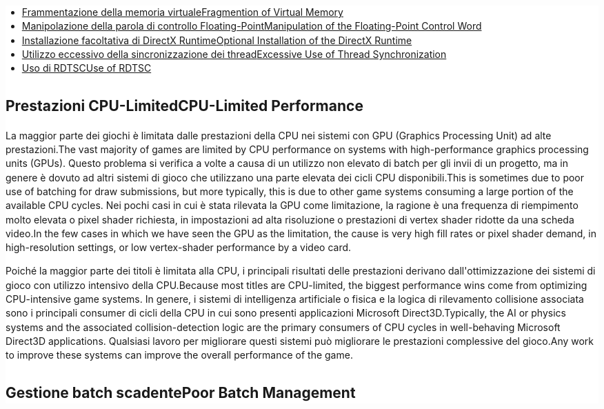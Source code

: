 -   [<span data-ttu-id="2da56-116">Frammentazione della memoria virtuale</span><span class="sxs-lookup"><span data-stu-id="2da56-116">Fragmention of Virtual Memory</span></span>](#fragmention-of-virtual-memory)
-   [<span data-ttu-id="2da56-117">Manipolazione della parola di controllo Floating-Point</span><span class="sxs-lookup"><span data-stu-id="2da56-117">Manipulation of the Floating-Point Control Word</span></span>](#manipulation-of-the-floating-point-control-word)
-   [<span data-ttu-id="2da56-118">Installazione facoltativa di DirectX Runtime</span><span class="sxs-lookup"><span data-stu-id="2da56-118">Optional Installation of the DirectX Runtime</span></span>](#optional-installation-of-the-directx-runtime)
-   [<span data-ttu-id="2da56-119">Utilizzo eccessivo della sincronizzazione dei thread</span><span class="sxs-lookup"><span data-stu-id="2da56-119">Excessive Use of Thread Synchronization</span></span>](#excessive-use-of-thread-synchronization)
-   [<span data-ttu-id="2da56-120">Uso di RDTSC</span><span class="sxs-lookup"><span data-stu-id="2da56-120">Use of RDTSC</span></span>](#use-of-rdtsc)

## <a name="cpu-limited-performance"></a><span data-ttu-id="2da56-121">Prestazioni CPU-Limited</span><span class="sxs-lookup"><span data-stu-id="2da56-121">CPU-Limited Performance</span></span>

<span data-ttu-id="2da56-122">La maggior parte dei giochi è limitata dalle prestazioni della CPU nei sistemi con GPU (Graphics Processing Unit) ad alte prestazioni.</span><span class="sxs-lookup"><span data-stu-id="2da56-122">The vast majority of games are limited by CPU performance on systems with high-performance graphics processing units (GPUs).</span></span> <span data-ttu-id="2da56-123">Questo problema si verifica a volte a causa di un utilizzo non elevato di batch per gli invii di un progetto, ma in genere è dovuto ad altri sistemi di gioco che utilizzano una parte elevata dei cicli CPU disponibili.</span><span class="sxs-lookup"><span data-stu-id="2da56-123">This is sometimes due to poor use of batching for draw submissions, but more typically, this is due to other game systems consuming a large portion of the available CPU cycles.</span></span> <span data-ttu-id="2da56-124">Nei pochi casi in cui è stata rilevata la GPU come limitazione, la ragione è una frequenza di riempimento molto elevata o pixel shader richiesta, in impostazioni ad alta risoluzione o prestazioni di vertex shader ridotte da una scheda video.</span><span class="sxs-lookup"><span data-stu-id="2da56-124">In the few cases in which we have seen the GPU as the limitation, the cause is very high fill rates or pixel shader demand, in high-resolution settings, or low vertex-shader performance by a video card.</span></span>

<span data-ttu-id="2da56-125">Poiché la maggior parte dei titoli è limitata alla CPU, i principali risultati delle prestazioni derivano dall'ottimizzazione dei sistemi di gioco con utilizzo intensivo della CPU.</span><span class="sxs-lookup"><span data-stu-id="2da56-125">Because most titles are CPU-limited, the biggest performance wins come from optimizing CPU-intensive game systems.</span></span> <span data-ttu-id="2da56-126">In genere, i sistemi di intelligenza artificiale o fisica e la logica di rilevamento collisione associata sono i principali consumer di cicli della CPU in cui sono presenti applicazioni Microsoft Direct3D.</span><span class="sxs-lookup"><span data-stu-id="2da56-126">Typically, the AI or physics systems and the associated collision-detection logic are the primary consumers of CPU cycles in well-behaving Microsoft Direct3D applications.</span></span> <span data-ttu-id="2da56-127">Qualsiasi lavoro per migliorare questi sistemi può migliorare le prestazioni complessive del gioco.</span><span class="sxs-lookup"><span data-stu-id="2da56-127">Any work to improve these systems can improve the overall performance of the game.</span></span>

## <a name="poor-batch-management"></a><span data-ttu-id="2da56-128">Gestione batch scadente</span><span class="sxs-lookup"><span data-stu-id="2da56-128">Poor Batch Management</span></span>
